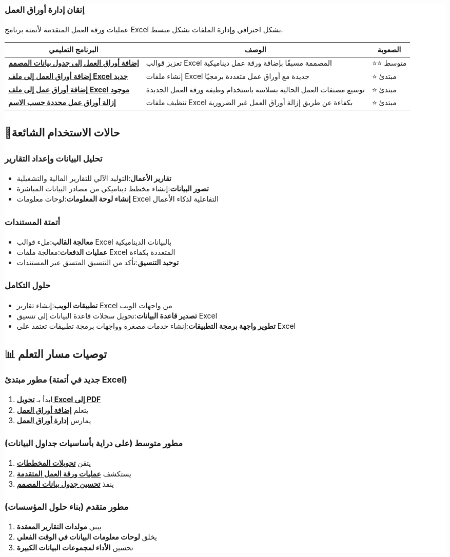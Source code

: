### إتقان إدارة أوراق العمل
عمليات ورقة العمل المتقدمة لأتمتة برنامج Excel بشكل احترافي وإدارة الملفات بشكل مبسط.

| البرنامج التعليمي | الوصف | الصعوبة |
|----------|-------------|------------|
| **[إضافة أوراق العمل إلى جدول بيانات المصمم](./mastering-worksheet-management/adding-worksheets-to-designer-spreadsheet/)** | تعزيز قوالب Excel المصممة مسبقًا بإضافة ورقة عمل ديناميكية | ⭐⭐ متوسط |
| **[إضافة أوراق العمل إلى ملف Excel جديد](./mastering-worksheet-management/adding-worksheets-to-new-excel-file/)** | إنشاء ملفات Excel جديدة مع أوراق عمل متعددة برمجيًا | ⭐ مبتدئ |
| **[إضافة أوراق عمل إلى ملف Excel موجود](./mastering-worksheet-management/adding-worksheets-to-existing-excel-file/)** | توسيع مصنفات العمل الحالية بسلاسة باستخدام وظيفة ورقة العمل الجديدة | ⭐ مبتدئ |
| **[إزالة أوراق عمل محددة حسب الاسم](./mastering-worksheet-management/remove-specific-worksheets-by-name/)** | تنظيف ملفات Excel بكفاءة عن طريق إزالة أوراق العمل غير الضرورية | ⭐ مبتدئ |

## 🎯حالات الاستخدام الشائعة

### **تحليل البيانات وإعداد التقارير**
- **تقارير الأعمال**:التوليد الآلي للتقارير المالية والتشغيلية
- **تصور البيانات**:إنشاء مخطط ديناميكي من مصادر البيانات المباشرة
- **إنشاء لوحة المعلومات**:لوحات معلومات Excel التفاعلية لذكاء الأعمال

### **أتمتة المستندات**
- **معالجة القالب**:ملء قوالب Excel بالبيانات الديناميكية
- **عمليات الدفعات**:معالجة ملفات Excel المتعددة بكفاءة
- **توحيد التنسيق**:تأكد من التنسيق المتسق عبر المستندات

### **حلول التكامل**
- **تطبيقات الويب**:إنشاء تقارير Excel من واجهات الويب
- **تصدير قاعدة البيانات**:تحويل سجلات قاعدة البيانات إلى تنسيق Excel
- **تطوير واجهة برمجة التطبيقات**:إنشاء خدمات مصغرة وواجهات برمجة تطبيقات تعتمد على Excel

## 📊 توصيات مسار التعلم

### **مطور مبتدئ** (جديد في أتمتة Excel)
1. ابدأ بـ **[تحويل Excel إلى PDF](./conversion-to-pdf-file/convert-excel-to-pdf/)**
2. يتعلم **[إضافة أوراق العمل](./guide-to-working-with-excel-worksheets-csharp/adding-worksheet-to-existing-excel-workbook-csharp-tutorial/)**
3. يمارس **[إدارة أوراق العمل](./guide-to-working-with-excel-worksheets-csharp/add-new-sheet-to-excel-file-csharp-tutorial/)**

### **مطور متوسط** (على دراية بأساسيات جداول البيانات)
1. يتقن **[تحويلات المخططات](./conversion-to-pdf-file/convert-excel-charts-to-pdf/)**
2. يستكشف **[عمليات ورقة العمل المتقدمة](./guide-to-working-with-excel-worksheets-csharp/delete-worksheet-by-index-excel-csharp-tutorial/)**
3. ينفذ **[تحسين جدول بيانات المصمم](./mastering-worksheet-management/adding-worksheets-to-designer-spreadsheet/)**

### **مطور متقدم** (بناء حلول المؤسسات)
1. يبني **مولدات التقارير المعقدة**
2. يخلق **لوحات معلومات البيانات في الوقت الفعلي**
3. تحسين **الأداء لمجموعات البيانات الكبيرة**
